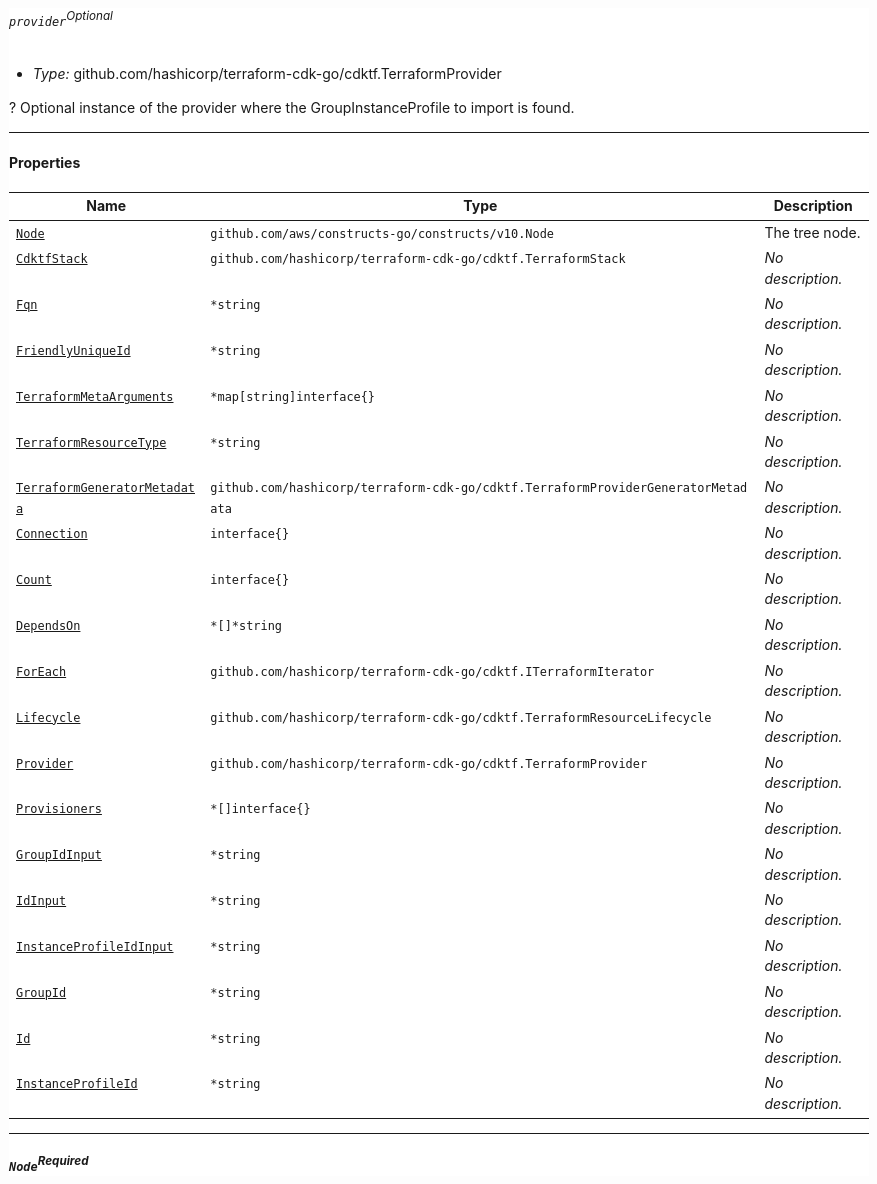 ###### `provider`<sup>Optional</sup> <a name="provider" id="@cdktf/provider-databricks.groupInstanceProfile.GroupInstanceProfile.generateConfigForImport.parameter.provider"></a>

- *Type:* github.com/hashicorp/terraform-cdk-go/cdktf.TerraformProvider

? Optional instance of the provider where the GroupInstanceProfile to import is found.

---

#### Properties <a name="Properties" id="Properties"></a>

| **Name** | **Type** | **Description** |
| --- | --- | --- |
| <code><a href="#@cdktf/provider-databricks.groupInstanceProfile.GroupInstanceProfile.property.node">Node</a></code> | <code>github.com/aws/constructs-go/constructs/v10.Node</code> | The tree node. |
| <code><a href="#@cdktf/provider-databricks.groupInstanceProfile.GroupInstanceProfile.property.cdktfStack">CdktfStack</a></code> | <code>github.com/hashicorp/terraform-cdk-go/cdktf.TerraformStack</code> | *No description.* |
| <code><a href="#@cdktf/provider-databricks.groupInstanceProfile.GroupInstanceProfile.property.fqn">Fqn</a></code> | <code>*string</code> | *No description.* |
| <code><a href="#@cdktf/provider-databricks.groupInstanceProfile.GroupInstanceProfile.property.friendlyUniqueId">FriendlyUniqueId</a></code> | <code>*string</code> | *No description.* |
| <code><a href="#@cdktf/provider-databricks.groupInstanceProfile.GroupInstanceProfile.property.terraformMetaArguments">TerraformMetaArguments</a></code> | <code>*map[string]interface{}</code> | *No description.* |
| <code><a href="#@cdktf/provider-databricks.groupInstanceProfile.GroupInstanceProfile.property.terraformResourceType">TerraformResourceType</a></code> | <code>*string</code> | *No description.* |
| <code><a href="#@cdktf/provider-databricks.groupInstanceProfile.GroupInstanceProfile.property.terraformGeneratorMetadata">TerraformGeneratorMetadata</a></code> | <code>github.com/hashicorp/terraform-cdk-go/cdktf.TerraformProviderGeneratorMetadata</code> | *No description.* |
| <code><a href="#@cdktf/provider-databricks.groupInstanceProfile.GroupInstanceProfile.property.connection">Connection</a></code> | <code>interface{}</code> | *No description.* |
| <code><a href="#@cdktf/provider-databricks.groupInstanceProfile.GroupInstanceProfile.property.count">Count</a></code> | <code>interface{}</code> | *No description.* |
| <code><a href="#@cdktf/provider-databricks.groupInstanceProfile.GroupInstanceProfile.property.dependsOn">DependsOn</a></code> | <code>*[]*string</code> | *No description.* |
| <code><a href="#@cdktf/provider-databricks.groupInstanceProfile.GroupInstanceProfile.property.forEach">ForEach</a></code> | <code>github.com/hashicorp/terraform-cdk-go/cdktf.ITerraformIterator</code> | *No description.* |
| <code><a href="#@cdktf/provider-databricks.groupInstanceProfile.GroupInstanceProfile.property.lifecycle">Lifecycle</a></code> | <code>github.com/hashicorp/terraform-cdk-go/cdktf.TerraformResourceLifecycle</code> | *No description.* |
| <code><a href="#@cdktf/provider-databricks.groupInstanceProfile.GroupInstanceProfile.property.provider">Provider</a></code> | <code>github.com/hashicorp/terraform-cdk-go/cdktf.TerraformProvider</code> | *No description.* |
| <code><a href="#@cdktf/provider-databricks.groupInstanceProfile.GroupInstanceProfile.property.provisioners">Provisioners</a></code> | <code>*[]interface{}</code> | *No description.* |
| <code><a href="#@cdktf/provider-databricks.groupInstanceProfile.GroupInstanceProfile.property.groupIdInput">GroupIdInput</a></code> | <code>*string</code> | *No description.* |
| <code><a href="#@cdktf/provider-databricks.groupInstanceProfile.GroupInstanceProfile.property.idInput">IdInput</a></code> | <code>*string</code> | *No description.* |
| <code><a href="#@cdktf/provider-databricks.groupInstanceProfile.GroupInstanceProfile.property.instanceProfileIdInput">InstanceProfileIdInput</a></code> | <code>*string</code> | *No description.* |
| <code><a href="#@cdktf/provider-databricks.groupInstanceProfile.GroupInstanceProfile.property.groupId">GroupId</a></code> | <code>*string</code> | *No description.* |
| <code><a href="#@cdktf/provider-databricks.groupInstanceProfile.GroupInstanceProfile.property.id">Id</a></code> | <code>*string</code> | *No description.* |
| <code><a href="#@cdktf/provider-databricks.groupInstanceProfile.GroupInstanceProfile.property.instanceProfileId">InstanceProfileId</a></code> | <code>*string</code> | *No description.* |

---

##### `Node`<sup>Required</sup> <a name="Node" id="@cdktf/provider-databricks.groupInstanceProfile.GroupInstanceProfile.property.node"></a>
